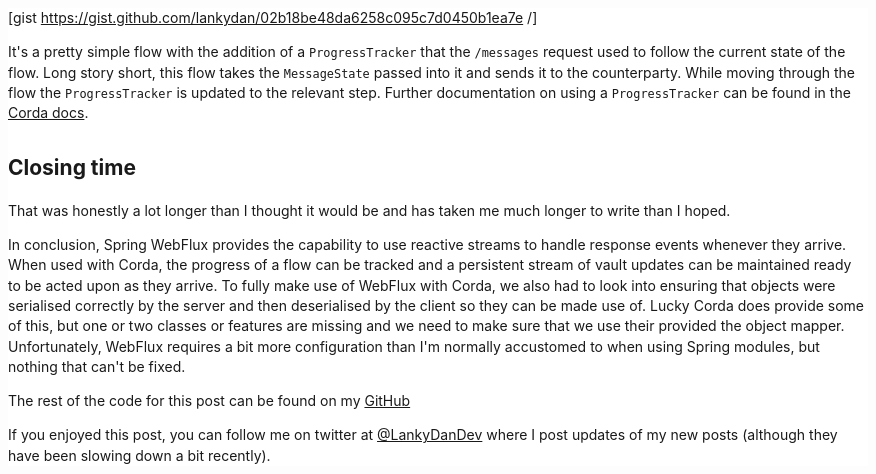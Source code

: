 [gist https://gist.github.com/lankydan/02b18be48da6258c095c7d0450b1ea7e /]

It's a pretty simple flow with the addition of a <code>ProgressTracker</code> that the <code>/messages</code> request used to follow the current state of the flow. Long story short, this flow takes the <code>MessageState</code> passed into it and sends it to the counterparty. While moving through the flow the <code>ProgressTracker</code> is updated to the relevant step. Further documentation on using a <code>ProgressTracker</code> can be found in the <a href="https://docs.corda.net/flow-state-machines.html#progress-tracking" target="_blank" rel="noopener">Corda docs</a>.
<h2>Closing time</h2>
That was honestly a lot longer than I thought it would be and has taken me much longer to write than I hoped.

In conclusion, Spring WebFlux provides the capability to use reactive streams to handle response events whenever they arrive. When used with Corda, the progress of a flow can be tracked and a persistent stream of vault updates can be maintained ready to be acted upon as they arrive. To fully make use of WebFlux with Corda, we also had to look into ensuring that objects were serialised correctly by the server and then deserialised by the client so they can be made use of. Lucky Corda does provide some of this, but one or two classes or features are missing and we need to make sure that we use their provided the object mapper. Unfortunately, WebFlux requires a bit more configuration than I'm normally accustomed to when using Spring modules, but nothing that can't be fixed.

The rest of the code for this post can be found on my <a href="https://github.com/lankydan/spring-webflux-and-corda" target="_blank" rel="noopener">GitHub</a>

If you enjoyed this post, you can follow me on twitter at <a href="https://twitter.com/LankyDanDev" target="_blank" rel="noopener">@LankyDanDev</a> where I post updates of my new posts (although they have been slowing down a bit recently).